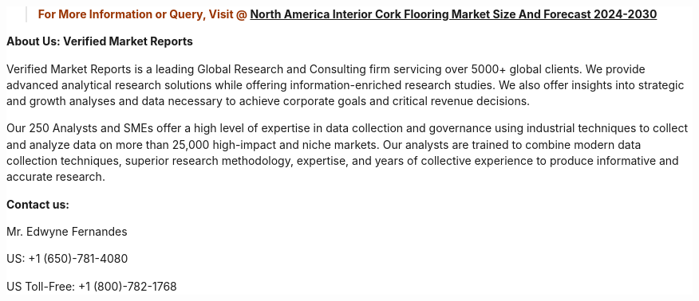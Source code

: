 </li></ol></body></html></p><blockquote><p><span style="color: #993300;"><strong>For More Information or Query, Visit @ <a href="https://www.verifiedmarketreports.com/product/interior-cork-flooring-market/">North America Interior Cork Flooring Market Size And Forecast 2024-2030</a></strong></span></p></blockquote><p><strong>About Us: Verified Market Reports</strong></p><p>Verified Market Reports is a leading Global Research and Consulting firm servicing over 5000+ global clients. We provide advanced analytical research solutions while offering information-enriched research studies. We also offer insights into strategic and growth analyses and data necessary to achieve corporate goals and critical revenue decisions.</p><p>Our 250 Analysts and SMEs offer a high level of expertise in data collection and governance using industrial techniques to collect and analyze data on more than 25,000 high-impact and niche markets. Our analysts are trained to combine modern data collection techniques, superior research methodology, expertise, and years of collective experience to produce informative and accurate research.</p><p><strong>Contact us:</strong></p><p>Mr. Edwyne Fernandes</p><p>US: +1 (650)-781-4080</p><p>US Toll-Free: +1 (800)-782-1768</p>
